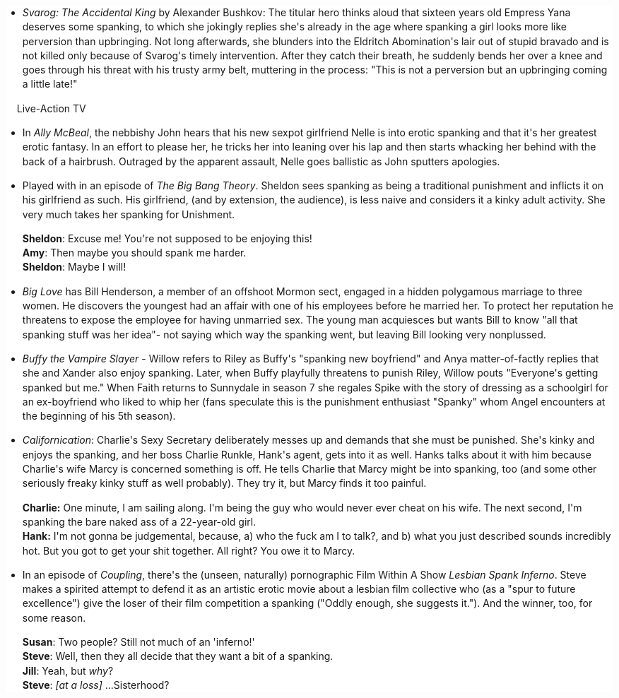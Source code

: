 -   _Svarog: The Accidental King_ by Alexander Bushkov: The titular hero thinks aloud that sixteen years old Empress Yana deserves some spanking, to which she jokingly replies she's already in the age where spanking a girl looks more like perversion than upbringing. Not long afterwards, she blunders into the Eldritch Abomination's lair out of stupid bravado and is not killed only because of Svarog's timely intervention. After they catch their breath, he suddenly bends her over a knee and goes through his threat with his trusty army belt, muttering in the process: "This is not a perversion but an upbringing coming a little late!"

    Live-Action TV 

-   In _Ally McBeal_, the nebbishy John hears that his new sexpot girlfriend Nelle is into erotic spanking and that it's her greatest erotic fantasy. In an effort to please her, he tricks her into leaning over his lap and then starts whacking her behind with the back of a hairbrush. Outraged by the apparent assault, Nelle goes ballistic as John sputters apologies.
-   Played with in an episode of _The Big Bang Theory_. Sheldon sees spanking as being a traditional punishment and inflicts it on his girlfriend as such. His girlfriend, (and by extension, the audience), is less naive and considers it a kinky adult activity. She very much takes her spanking for Unishment.
    
    **Sheldon**: Excuse me! You're not supposed to be enjoying this!  
    **Amy**: Then maybe you should spank me harder.  
    **Sheldon**: Maybe I will!
    
-   _Big Love_ has Bill Henderson, a member of an offshoot Mormon sect, engaged in a hidden polygamous marriage to three women. He discovers the youngest had an affair with one of his employees before he married her. To protect her reputation he threatens to expose the employee for having unmarried sex. The young man acquiesces but wants Bill to know "all that spanking stuff was her idea"- not saying which way the spanking went, but leaving Bill looking very nonplussed.
-   _Buffy the Vampire Slayer_ - Willow refers to Riley as Buffy's "spanking new boyfriend" and Anya matter-of-factly replies that she and Xander also enjoy spanking. Later, when Buffy playfully threatens to punish Riley, Willow pouts "Everyone's getting spanked but me." When Faith returns to Sunnydale in season 7 she regales Spike with the story of dressing as a schoolgirl for an ex-boyfriend who liked to whip her (fans speculate this is the punishment enthusiast "Spanky" whom Angel encounters at the beginning of his 5th season).
-   _Californication_: Charlie's Sexy Secretary deliberately messes up and demands that she must be punished. She's kinky and enjoys the spanking, and her boss Charlie Runkle, Hank's agent, gets into it as well. Hanks talks about it with him because Charlie's wife Marcy is concerned something is off. He tells Charlie that Marcy might be into spanking, too (and some other seriously freaky kinky stuff as well probably). They try it, but Marcy finds it too painful.
    
    **Charlie:** One minute, I am sailing along. I'm being the guy who would never ever cheat on his wife. The next second, I'm spanking the bare naked ass of a 22-year-old girl.  
    **Hank:** I'm not gonna be judgemental, because, a) who the fuck am I to talk?, and b) what you just described sounds incredibly hot. But you got to get your shit together. All right? You owe it to Marcy.
    
-   In an episode of _Coupling_, there's the (unseen, naturally) pornographic Film Within A Show _Lesbian Spank Inferno_. Steve makes a spirited attempt to defend it as an artistic erotic movie about a lesbian film collective who (as a "spur to future excellence") give the loser of their film competition a spanking ("Oddly enough, she suggests it."). And the winner, too, for some reason.
    
    **Susan**: Two people? Still not much of an 'inferno!'  
    **Steve**: Well, then they all decide that they want a bit of a spanking.  
    **Jill**: Yeah, but _why_?  
    **Steve**: _\[at a loss\]_ ...Sisterhood?
    
